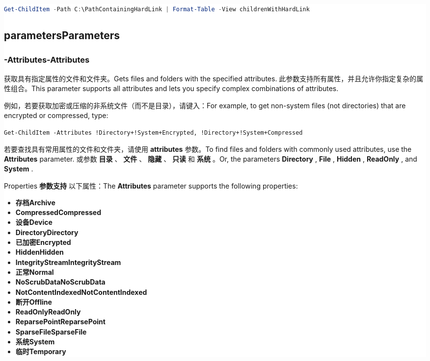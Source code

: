 ```powershell
Get-ChildItem -Path C:\PathContainingHardLink | Format-Table -View childrenWithHardLink
```

## <span data-ttu-id="cc714-191">parameters</span><span class="sxs-lookup"><span data-stu-id="cc714-191">Parameters</span></span>

### <span data-ttu-id="cc714-192">-Attributes</span><span class="sxs-lookup"><span data-stu-id="cc714-192">-Attributes</span></span>

<span data-ttu-id="cc714-193">获取具有指定属性的文件和文件夹。</span><span class="sxs-lookup"><span data-stu-id="cc714-193">Gets files and folders with the specified attributes.</span></span> <span data-ttu-id="cc714-194">此参数支持所有属性，并且允许你指定复杂的属性组合。</span><span class="sxs-lookup"><span data-stu-id="cc714-194">This parameter supports all attributes and lets you specify complex combinations of attributes.</span></span>

<span data-ttu-id="cc714-195">例如，若要获取加密或压缩的非系统文件（而不是目录），请键入：</span><span class="sxs-lookup"><span data-stu-id="cc714-195">For example, to get non-system files (not directories) that are encrypted or compressed, type:</span></span>

`Get-ChildItem -Attributes !Directory+!System+Encrypted, !Directory+!System+Compressed`

<span data-ttu-id="cc714-196">若要查找具有常用属性的文件和文件夹，请使用 **attributes** 参数。</span><span class="sxs-lookup"><span data-stu-id="cc714-196">To find files and folders with commonly used attributes, use the **Attributes** parameter.</span></span> <span data-ttu-id="cc714-197">或参数 **目录** 、 **文件** 、 **隐藏** 、 **只读** 和 **系统** 。</span><span class="sxs-lookup"><span data-stu-id="cc714-197">Or, the parameters **Directory** , **File** , **Hidden** , **ReadOnly** , and **System** .</span></span>

<span data-ttu-id="cc714-198">Properties **参数支持** 以下属性：</span><span class="sxs-lookup"><span data-stu-id="cc714-198">The **Attributes** parameter supports the following properties:</span></span>

- <span data-ttu-id="cc714-199">**存档**</span><span class="sxs-lookup"><span data-stu-id="cc714-199">**Archive**</span></span>
- <span data-ttu-id="cc714-200">**Compressed**</span><span class="sxs-lookup"><span data-stu-id="cc714-200">**Compressed**</span></span>
- <span data-ttu-id="cc714-201">**设备**</span><span class="sxs-lookup"><span data-stu-id="cc714-201">**Device**</span></span>
- <span data-ttu-id="cc714-202">**Directory**</span><span class="sxs-lookup"><span data-stu-id="cc714-202">**Directory**</span></span>
- <span data-ttu-id="cc714-203">**已加密**</span><span class="sxs-lookup"><span data-stu-id="cc714-203">**Encrypted**</span></span>
- <span data-ttu-id="cc714-204">**Hidden**</span><span class="sxs-lookup"><span data-stu-id="cc714-204">**Hidden**</span></span>
- <span data-ttu-id="cc714-205">**IntegrityStream**</span><span class="sxs-lookup"><span data-stu-id="cc714-205">**IntegrityStream**</span></span>
- <span data-ttu-id="cc714-206">**正常**</span><span class="sxs-lookup"><span data-stu-id="cc714-206">**Normal**</span></span>
- <span data-ttu-id="cc714-207">**NoScrubData**</span><span class="sxs-lookup"><span data-stu-id="cc714-207">**NoScrubData**</span></span>
- <span data-ttu-id="cc714-208">**NotContentIndexed**</span><span class="sxs-lookup"><span data-stu-id="cc714-208">**NotContentIndexed**</span></span>
- <span data-ttu-id="cc714-209">**断开**</span><span class="sxs-lookup"><span data-stu-id="cc714-209">**Offline**</span></span>
- <span data-ttu-id="cc714-210">**ReadOnly**</span><span class="sxs-lookup"><span data-stu-id="cc714-210">**ReadOnly**</span></span>
- <span data-ttu-id="cc714-211">**ReparsePoint**</span><span class="sxs-lookup"><span data-stu-id="cc714-211">**ReparsePoint**</span></span>
- <span data-ttu-id="cc714-212">**SparseFile**</span><span class="sxs-lookup"><span data-stu-id="cc714-212">**SparseFile**</span></span>
- <span data-ttu-id="cc714-213">**系统**</span><span class="sxs-lookup"><span data-stu-id="cc714-213">**System**</span></span>
- <span data-ttu-id="cc714-214">**临时**</span><span class="sxs-lookup"><span data-stu-id="cc714-214">**Temporary**</span></span>
